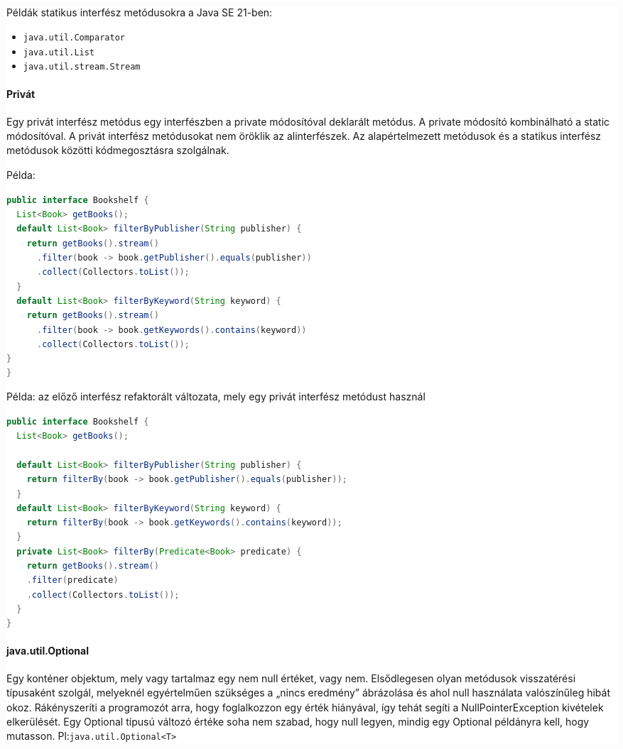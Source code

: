 Példák statikus interfész metódusokra a Java SE 21-ben:
- ```java.util.Comparator```
- ```java.util.List```
- ```java.util.stream.Stream```

#### Privát 
Egy privát interfész metódus egy interfészben a private módosítóval deklarált metódus.
A private módosító kombinálható a static módosítóval.
A privát interfész metódusokat nem öröklik az alinterfészek.
Az alapértelmezett metódusok és a statikus interfész metódusok közötti kódmegosztásra szolgálnak.

Példa:
```java
public interface Bookshelf {
  List<Book> getBooks();
  default List<Book> filterByPublisher(String publisher) {
    return getBooks().stream()
      .filter(book -> book.getPublisher().equals(publisher))
      .collect(Collectors.toList());
  }
  default List<Book> filterByKeyword(String keyword) {
    return getBooks().stream()
      .filter(book -> book.getKeywords().contains(keyword))
      .collect(Collectors.toList());
}
}
```

Példa: az előző interfész refaktorált változata, mely egy privát interfész metódust használ
```java
public interface Bookshelf {
  List<Book> getBooks();

  default List<Book> filterByPublisher(String publisher) {
    return filterBy(book -> book.getPublisher().equals(publisher));
  }
  default List<Book> filterByKeyword(String keyword) {
    return filterBy(book -> book.getKeywords().contains(keyword));
  }
  private List<Book> filterBy(Predicate<Book> predicate) {
    return getBooks().stream()
    .filter(predicate)
    .collect(Collectors.toList());
  }
}
```

#### java.util.Optional
Egy konténer objektum, mely vagy tartalmaz egy nem null értéket, vagy nem.
Elsődlegesen olyan metódusok visszatérési típusaként szolgál, melyeknél egyértelműen szükséges a „nincs eredmény” ábrázolása és ahol null használata valószínűleg hibát okoz.
Rákényszeríti a programozót arra, hogy foglalkozzon egy érték hiányával, így tehát segíti a NullPointerException kivételek elkerülését.
Egy Optional típusú változó értéke soha nem szabad, hogy null legyen, mindig egy Optional példányra kell, hogy mutasson. Pl:```java.util.Optional<T>```
